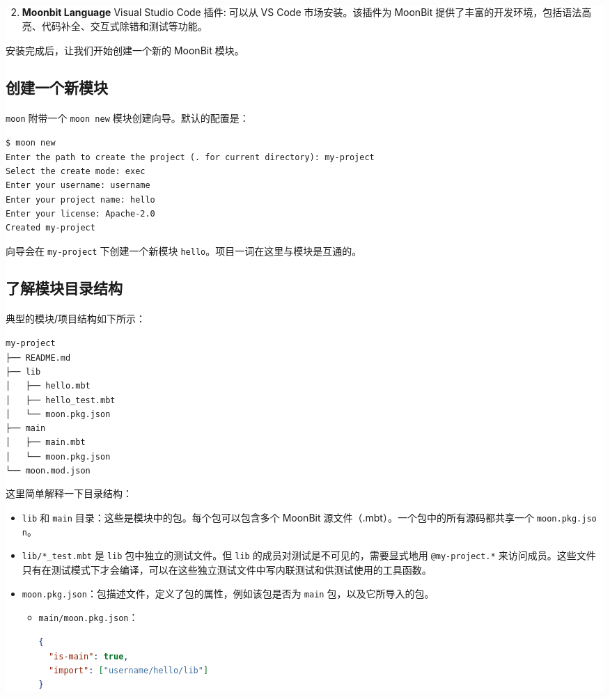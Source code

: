 2. **Moonbit Language** Visual Studio Code 插件: 可以从 VS Code 市场安装。该插件为 MoonBit 提供了丰富的开发环境，包括语法高亮、代码补全、交互式除错和测试等功能。

安装完成后，让我们开始创建一个新的 MoonBit 模块。

## 创建一个新模块

`moon` 附带一个 `moon new` 模块创建向导。默认的配置是：

```plaintext
$ moon new
Enter the path to create the project (. for current directory): my-project
Select the create mode: exec
Enter your username: username
Enter your project name: hello
Enter your license: Apache-2.0
Created my-project
```

向导会在 `my-project` 下创建一个新模块 `hello`。项目一词在这里与模块是互通的。

## 了解模块目录结构

典型的模块/项目结构如下所示：

```plaintext
my-project
├── README.md
├── lib
│   ├── hello.mbt
│   ├── hello_test.mbt
│   └── moon.pkg.json
├── main
│   ├── main.mbt
│   └── moon.pkg.json
└── moon.mod.json
```

这里简单解释一下目录结构：

- `lib` 和 `main` 目录：这些是模块中的包。每个包可以包含多个 MoonBit 源文件（.mbt）。一个包中的所有源码都共享一个 `moon.pkg.json`。

- `lib/*_test.mbt` 是 `lib` 包中独立的测试文件。但 `lib` 的成员对测试是不可见的，需要显式地用 `@my-project.*` 来访问成员。这些文件只有在测试模式下才会编译，可以在这些独立测试文件中写内联测试和供测试使用的工具函数。

- `moon.pkg.json`：包描述文件，定义了包的属性，例如该包是否为 `main` 包，以及它所导入的包。

  - `main/moon.pkg.json`：

    ```json
    {
      "is-main": true,
      "import": ["username/hello/lib"]
    }
    ```
